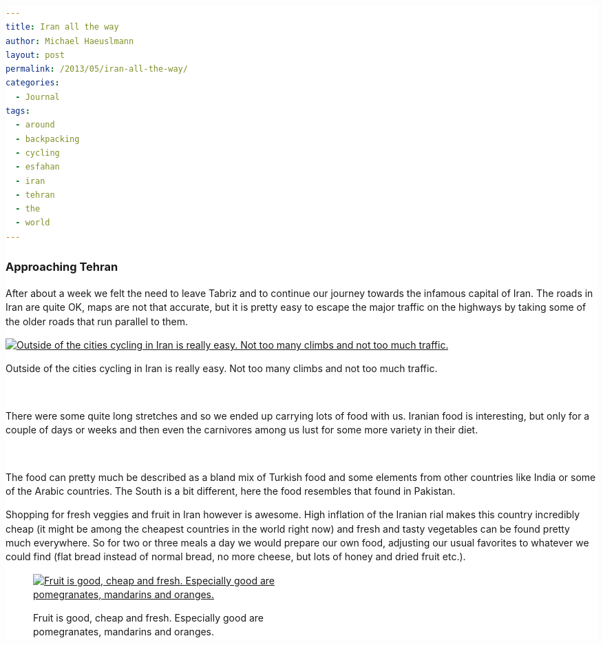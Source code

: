 ```yaml
---
title: Iran all the way
author: Michael Haeuslmann
layout: post
permalink: /2013/05/iran-all-the-way/
categories:
  - Journal
tags:
  - around
  - backpacking
  - cycling
  - esfahan
  - iran
  - tehran
  - the
  - world
---
```

### Approaching Tehran

After about a week we felt the need to leave Tabriz and to continue our journey towards the infamous capital of Iran. The roads in Iran are quite OK, maps are not that accurate, but it is pretty easy to escape the major traffic on the highways by taking some of the older roads that run parallel to them.

<div id="attachment_15" class="wp-caption aligncenter" style="width: 650px">
  <a href="http://mike-on-a-bike.com/wp-content/uploads/2013/05/DSCN2437.jpeg"><img class="size-full wp-image-15" alt="Outside of the cities cycling in Iran is really easy. Not too many climbs and not too much traffic." src="http://mike-on-a-bike.com/wp-content/uploads/2013/05/DSCN2437.jpeg" width="640" height="480" /></a><p class="wp-caption-text">
    Outside of the cities cycling in Iran is really easy. Not too many climbs and not too much traffic.
  </p>
</div>

&nbsp;

There were some quite long stretches and so we ended up carrying lots of food with us. Iranian food is interesting, but only for a couple of days or weeks and then even the carnivores among us lust for some more variety in their diet.

&nbsp;

The food can pretty much be described as a bland mix of Turkish food and some elements from other countries like India or some of the Arabic countries. The South is a bit different, here the food resembles that found in Pakistan.

Shopping for fresh veggies and fruit in Iran however is awesome. High inflation of the Iranian rial makes this country incredibly cheap (it might be among the cheapest countries in the world right now) and fresh and tasty vegetables can be found pretty much everywhere. So for two or three meals a day we would prepare our own food, adjusting our usual favorites to whatever we could find (flat bread instead of normal bread, no more cheese, but lots of honey and dried fruit etc.).<figure> 

<div id="attachment_19" class="wp-caption aligncenter" style="width: 370px">
  <a href="http://mike-on-a-bike.com/wp-content/uploads/2013/05/DSCN2536.jpeg"><img class="size-full wp-image-19" alt="Fruit is good, cheap and fresh. Especially good are pomegranates, mandarins and oranges." src="http://mike-on-a-bike.com/wp-content/uploads/2013/05/DSCN2536.jpeg" width="360" height="480" /></a><p class="wp-caption-text">
    Fruit is good, cheap and fresh. Especially good are pomegranates, mandarins and oranges.
  </p>
</div></figure> 
